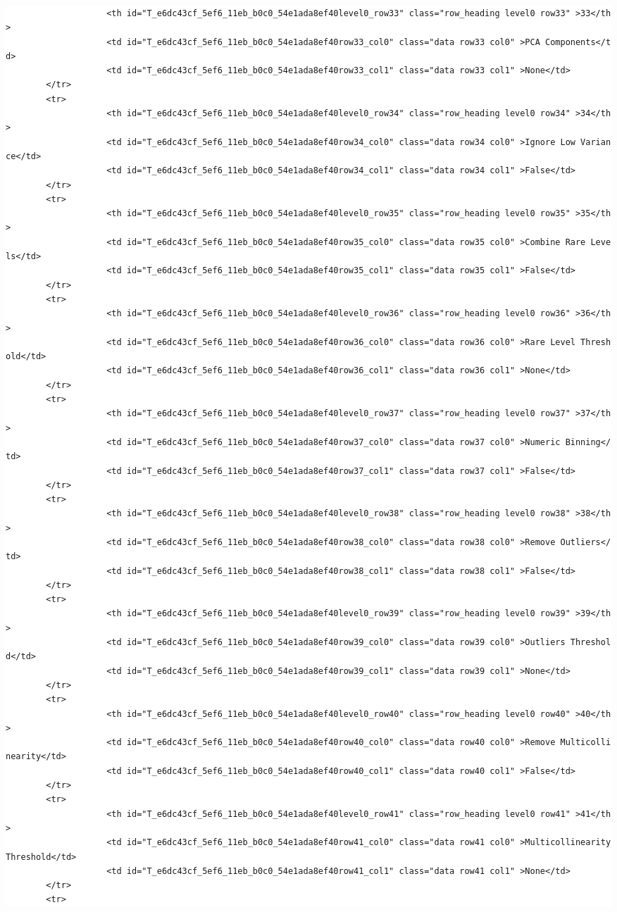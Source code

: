                         <th id="T_e6dc43cf_5ef6_11eb_b0c0_54e1ada8ef40level0_row33" class="row_heading level0 row33" >33</th>
                        <td id="T_e6dc43cf_5ef6_11eb_b0c0_54e1ada8ef40row33_col0" class="data row33 col0" >PCA Components</td>
                        <td id="T_e6dc43cf_5ef6_11eb_b0c0_54e1ada8ef40row33_col1" class="data row33 col1" >None</td>
            </tr>
            <tr>
                        <th id="T_e6dc43cf_5ef6_11eb_b0c0_54e1ada8ef40level0_row34" class="row_heading level0 row34" >34</th>
                        <td id="T_e6dc43cf_5ef6_11eb_b0c0_54e1ada8ef40row34_col0" class="data row34 col0" >Ignore Low Variance</td>
                        <td id="T_e6dc43cf_5ef6_11eb_b0c0_54e1ada8ef40row34_col1" class="data row34 col1" >False</td>
            </tr>
            <tr>
                        <th id="T_e6dc43cf_5ef6_11eb_b0c0_54e1ada8ef40level0_row35" class="row_heading level0 row35" >35</th>
                        <td id="T_e6dc43cf_5ef6_11eb_b0c0_54e1ada8ef40row35_col0" class="data row35 col0" >Combine Rare Levels</td>
                        <td id="T_e6dc43cf_5ef6_11eb_b0c0_54e1ada8ef40row35_col1" class="data row35 col1" >False</td>
            </tr>
            <tr>
                        <th id="T_e6dc43cf_5ef6_11eb_b0c0_54e1ada8ef40level0_row36" class="row_heading level0 row36" >36</th>
                        <td id="T_e6dc43cf_5ef6_11eb_b0c0_54e1ada8ef40row36_col0" class="data row36 col0" >Rare Level Threshold</td>
                        <td id="T_e6dc43cf_5ef6_11eb_b0c0_54e1ada8ef40row36_col1" class="data row36 col1" >None</td>
            </tr>
            <tr>
                        <th id="T_e6dc43cf_5ef6_11eb_b0c0_54e1ada8ef40level0_row37" class="row_heading level0 row37" >37</th>
                        <td id="T_e6dc43cf_5ef6_11eb_b0c0_54e1ada8ef40row37_col0" class="data row37 col0" >Numeric Binning</td>
                        <td id="T_e6dc43cf_5ef6_11eb_b0c0_54e1ada8ef40row37_col1" class="data row37 col1" >False</td>
            </tr>
            <tr>
                        <th id="T_e6dc43cf_5ef6_11eb_b0c0_54e1ada8ef40level0_row38" class="row_heading level0 row38" >38</th>
                        <td id="T_e6dc43cf_5ef6_11eb_b0c0_54e1ada8ef40row38_col0" class="data row38 col0" >Remove Outliers</td>
                        <td id="T_e6dc43cf_5ef6_11eb_b0c0_54e1ada8ef40row38_col1" class="data row38 col1" >False</td>
            </tr>
            <tr>
                        <th id="T_e6dc43cf_5ef6_11eb_b0c0_54e1ada8ef40level0_row39" class="row_heading level0 row39" >39</th>
                        <td id="T_e6dc43cf_5ef6_11eb_b0c0_54e1ada8ef40row39_col0" class="data row39 col0" >Outliers Threshold</td>
                        <td id="T_e6dc43cf_5ef6_11eb_b0c0_54e1ada8ef40row39_col1" class="data row39 col1" >None</td>
            </tr>
            <tr>
                        <th id="T_e6dc43cf_5ef6_11eb_b0c0_54e1ada8ef40level0_row40" class="row_heading level0 row40" >40</th>
                        <td id="T_e6dc43cf_5ef6_11eb_b0c0_54e1ada8ef40row40_col0" class="data row40 col0" >Remove Multicollinearity</td>
                        <td id="T_e6dc43cf_5ef6_11eb_b0c0_54e1ada8ef40row40_col1" class="data row40 col1" >False</td>
            </tr>
            <tr>
                        <th id="T_e6dc43cf_5ef6_11eb_b0c0_54e1ada8ef40level0_row41" class="row_heading level0 row41" >41</th>
                        <td id="T_e6dc43cf_5ef6_11eb_b0c0_54e1ada8ef40row41_col0" class="data row41 col0" >Multicollinearity Threshold</td>
                        <td id="T_e6dc43cf_5ef6_11eb_b0c0_54e1ada8ef40row41_col1" class="data row41 col1" >None</td>
            </tr>
            <tr>